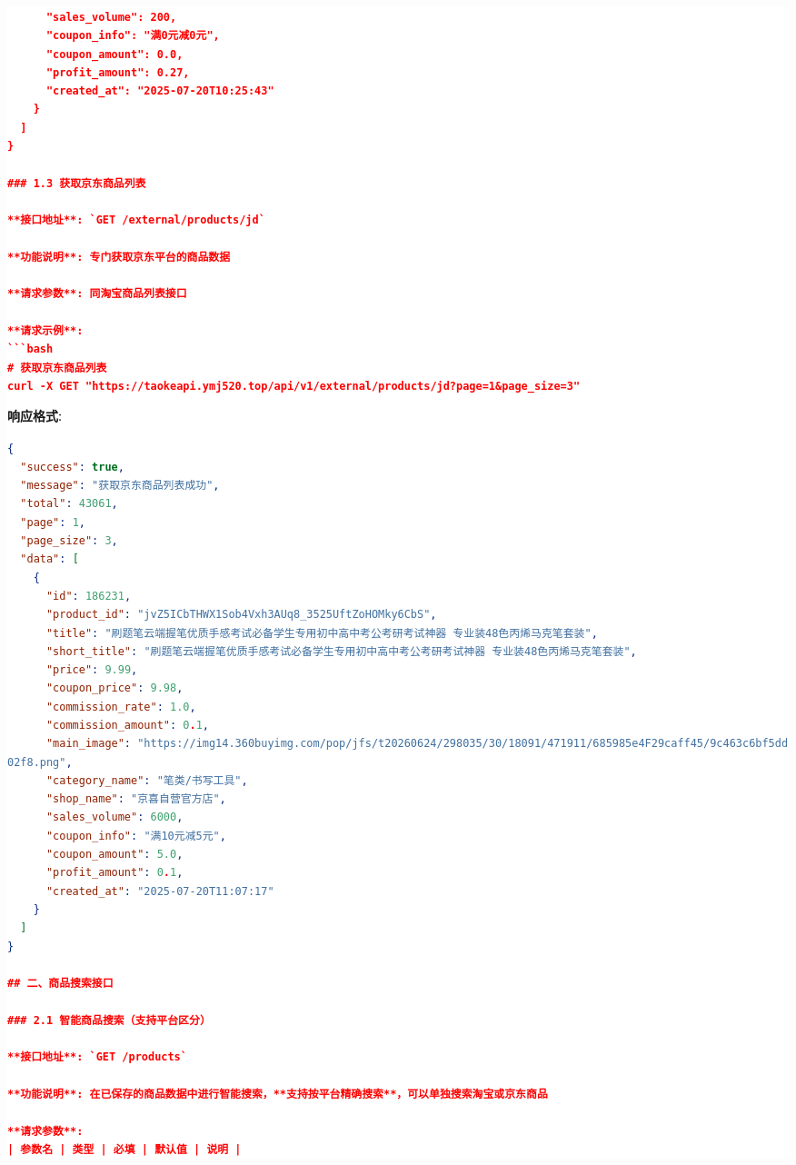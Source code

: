 ```json
      "sales_volume": 200,
      "coupon_info": "满0元减0元",
      "coupon_amount": 0.0,
      "profit_amount": 0.27,
      "created_at": "2025-07-20T10:25:43"
    }
  ]
}

### 1.3 获取京东商品列表

**接口地址**: `GET /external/products/jd`

**功能说明**: 专门获取京东平台的商品数据

**请求参数**: 同淘宝商品列表接口

**请求示例**:
```bash
# 获取京东商品列表
curl -X GET "https://taokeapi.ymj520.top/api/v1/external/products/jd?page=1&page_size=3"
```

**响应格式**:
```json
{
  "success": true,
  "message": "获取京东商品列表成功",
  "total": 43061,
  "page": 1,
  "page_size": 3,
  "data": [
    {
      "id": 186231,
      "product_id": "jvZ5ICbTHWX1Sob4Vxh3AUq8_3525UftZoHOMky6CbS",
      "title": "刷题笔云端握笔优质手感考试必备学生专用初中高中考公考研考试神器 专业装48色丙烯马克笔套装",
      "short_title": "刷题笔云端握笔优质手感考试必备学生专用初中高中考公考研考试神器 专业装48色丙烯马克笔套装",
      "price": 9.99,
      "coupon_price": 9.98,
      "commission_rate": 1.0,
      "commission_amount": 0.1,
      "main_image": "https://img14.360buyimg.com/pop/jfs/t20260624/298035/30/18091/471911/685985e4F29caff45/9c463c6bf5dd02f8.png",
      "category_name": "笔类/书写工具",
      "shop_name": "京喜自营官方店",
      "sales_volume": 6000,
      "coupon_info": "满10元减5元",
      "coupon_amount": 5.0,
      "profit_amount": 0.1,
      "created_at": "2025-07-20T11:07:17"
    }
  ]
}

## 二、商品搜索接口

### 2.1 智能商品搜索（支持平台区分）

**接口地址**: `GET /products`

**功能说明**: 在已保存的商品数据中进行智能搜索，**支持按平台精确搜索**，可以单独搜索淘宝或京东商品

**请求参数**:
| 参数名 | 类型 | 必填 | 默认值 | 说明 |
```